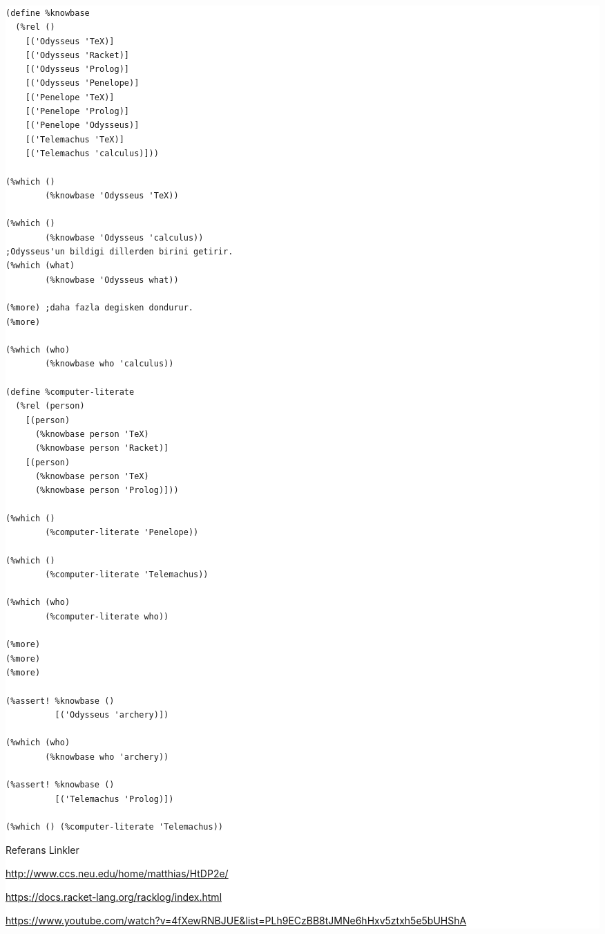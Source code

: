     (define %knowbase
      (%rel ()
        [('Odysseus 'TeX)]
        [('Odysseus 'Racket)]
        [('Odysseus 'Prolog)]
        [('Odysseus 'Penelope)]
        [('Penelope 'TeX)]
        [('Penelope 'Prolog)]
        [('Penelope 'Odysseus)]
        [('Telemachus 'TeX)]
        [('Telemachus 'calculus)]))

    (%which ()
            (%knowbase 'Odysseus 'TeX))

    (%which ()
            (%knowbase 'Odysseus 'calculus))
    ;Odysseus'un bildigi dillerden birini getirir.
    (%which (what) 
            (%knowbase 'Odysseus what))

    (%more) ;daha fazla degisken dondurur.
    (%more)

    (%which (who)
            (%knowbase who 'calculus))

    (define %computer-literate
      (%rel (person)
        [(person)
          (%knowbase person 'TeX)
          (%knowbase person 'Racket)]
        [(person)
          (%knowbase person 'TeX)
          (%knowbase person 'Prolog)]))

    (%which ()
            (%computer-literate 'Penelope))

    (%which ()
            (%computer-literate 'Telemachus))

    (%which (who)
            (%computer-literate who))

    (%more)
    (%more)
    (%more)

    (%assert! %knowbase ()
              [('Odysseus 'archery)])

    (%which (who)
            (%knowbase who 'archery))

    (%assert! %knowbase ()
              [('Telemachus 'Prolog)])

    (%which () (%computer-literate 'Telemachus))

Referans Linkler

http://www.ccs.neu.edu/home/matthias/HtDP2e/

https://docs.racket-lang.org/racklog/index.html

https://www.youtube.com/watch?v=4fXewRNBJUE&list=PLh9ECzBB8tJMNe6hHxv5ztxh5e5bUHShA
